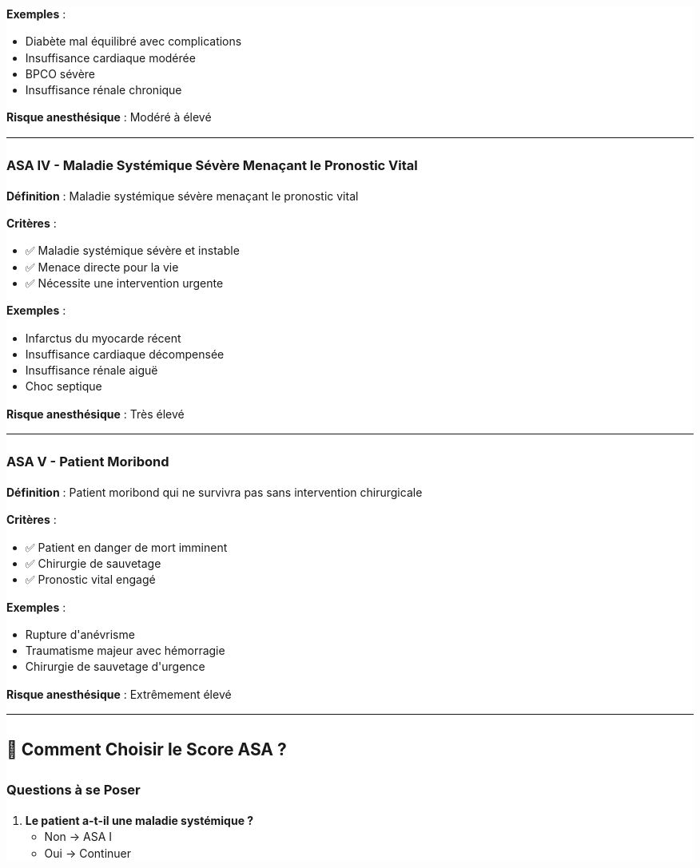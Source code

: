 **Exemples** :
- Diabète mal équilibré avec complications
- Insuffisance cardiaque modérée
- BPCO sévère
- Insuffisance rénale chronique

**Risque anesthésique** : Modéré à élevé

---

### ASA IV - Maladie Systémique Sévère Menaçant le Pronostic Vital
**Définition** : Maladie systémique sévère menaçant le pronostic vital

**Critères** :
- ✅ Maladie systémique sévère et instable
- ✅ Menace directe pour la vie
- ✅ Nécessite une intervention urgente

**Exemples** :
- Infarctus du myocarde récent
- Insuffisance cardiaque décompensée
- Insuffisance rénale aiguë
- Choc septique

**Risque anesthésique** : Très élevé

---

### ASA V - Patient Moribond
**Définition** : Patient moribond qui ne survivra pas sans intervention chirurgicale

**Critères** :
- ✅ Patient en danger de mort imminent
- ✅ Chirurgie de sauvetage
- ✅ Pronostic vital engagé

**Exemples** :
- Rupture d'anévrisme
- Traumatisme majeur avec hémorragie
- Chirurgie de sauvetage d'urgence

**Risque anesthésique** : Extrêmement élevé

---

## 🎯 Comment Choisir le Score ASA ?

### Questions à se Poser

1. **Le patient a-t-il une maladie systémique ?**
   - Non → ASA I
   - Oui → Continuer
